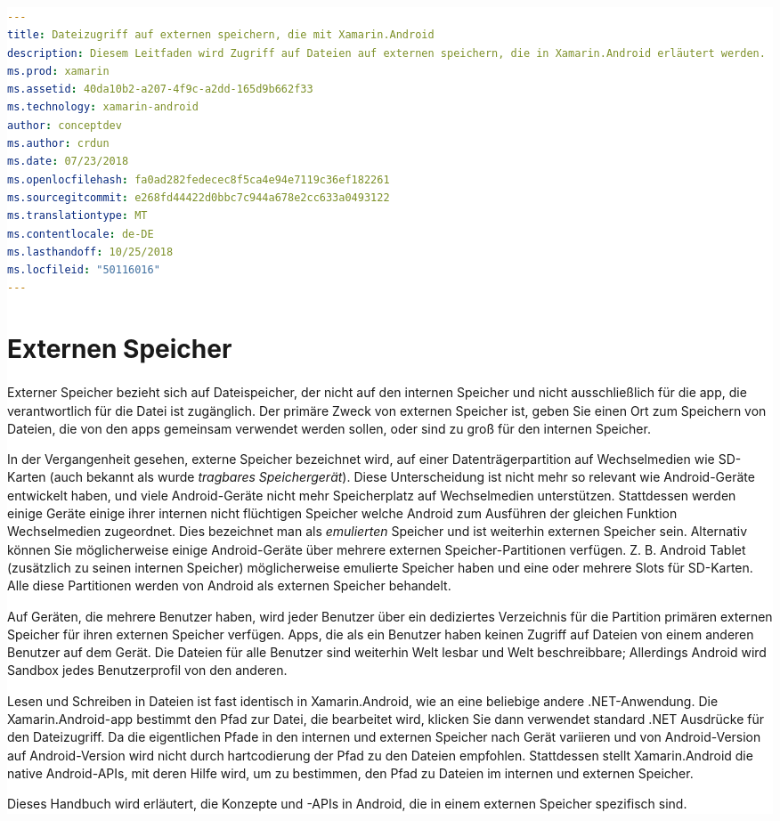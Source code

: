 ```yaml
---
title: Dateizugriff auf externen speichern, die mit Xamarin.Android
description: Diesem Leitfaden wird Zugriff auf Dateien auf externen speichern, die in Xamarin.Android erläutert werden.
ms.prod: xamarin
ms.assetid: 40da10b2-a207-4f9c-a2dd-165d9b662f33
ms.technology: xamarin-android
author: conceptdev
ms.author: crdun
ms.date: 07/23/2018
ms.openlocfilehash: fa0ad282fedecec8f5ca4e94e7119c36ef182261
ms.sourcegitcommit: e268fd44422d0bbc7c944a678e2cc633a0493122
ms.translationtype: MT
ms.contentlocale: de-DE
ms.lasthandoff: 10/25/2018
ms.locfileid: "50116016"
---
```

# <a name="external-storage"></a>Externen Speicher

Externer Speicher bezieht sich auf Dateispeicher, der nicht auf den internen Speicher und nicht ausschließlich für die app, die verantwortlich für die Datei ist zugänglich. Der primäre Zweck von externen Speicher ist, geben Sie einen Ort zum Speichern von Dateien, die von den apps gemeinsam verwendet werden sollen, oder sind zu groß für den internen Speicher.

In der Vergangenheit gesehen, externe Speicher bezeichnet wird, auf einer Datenträgerpartition auf Wechselmedien wie SD-Karten (auch bekannt als wurde _tragbares Speichergerät_). Diese Unterscheidung ist nicht mehr so relevant wie Android-Geräte entwickelt haben, und viele Android-Geräte nicht mehr Speicherplatz auf Wechselmedien unterstützen. Stattdessen werden einige Geräte einige ihrer internen nicht flüchtigen Speicher welche Android zum Ausführen der gleichen Funktion Wechselmedien zugeordnet. Dies bezeichnet man als _emulierten_ Speicher und ist weiterhin externen Speicher sein. Alternativ können Sie möglicherweise einige Android-Geräte über mehrere externen Speicher-Partitionen verfügen. Z. B. Android Tablet (zusätzlich zu seinen internen Speicher) möglicherweise emulierte Speicher haben und eine oder mehrere Slots für SD-Karten. Alle diese Partitionen werden von Android als externen Speicher behandelt.

Auf Geräten, die mehrere Benutzer haben, wird jeder Benutzer über ein dediziertes Verzeichnis für die Partition primären externen Speicher für ihren externen Speicher verfügen. Apps, die als ein Benutzer haben keinen Zugriff auf Dateien von einem anderen Benutzer auf dem Gerät. Die Dateien für alle Benutzer sind weiterhin Welt lesbar und Welt beschreibbare; Allerdings Android wird Sandbox jedes Benutzerprofil von den anderen.

Lesen und Schreiben in Dateien ist fast identisch in Xamarin.Android, wie an eine beliebige andere .NET-Anwendung. Die Xamarin.Android-app bestimmt den Pfad zur Datei, die bearbeitet wird, klicken Sie dann verwendet standard .NET Ausdrücke für den Dateizugriff. Da die eigentlichen Pfade in den internen und externen Speicher nach Gerät variieren und von Android-Version auf Android-Version wird nicht durch hartcodierung der Pfad zu den Dateien empfohlen. Stattdessen stellt Xamarin.Android die native Android-APIs, mit deren Hilfe wird, um zu bestimmen, den Pfad zu Dateien im internen und externen Speicher.

Dieses Handbuch wird erläutert, die Konzepte und -APIs in Android, die in einem externen Speicher spezifisch sind.
